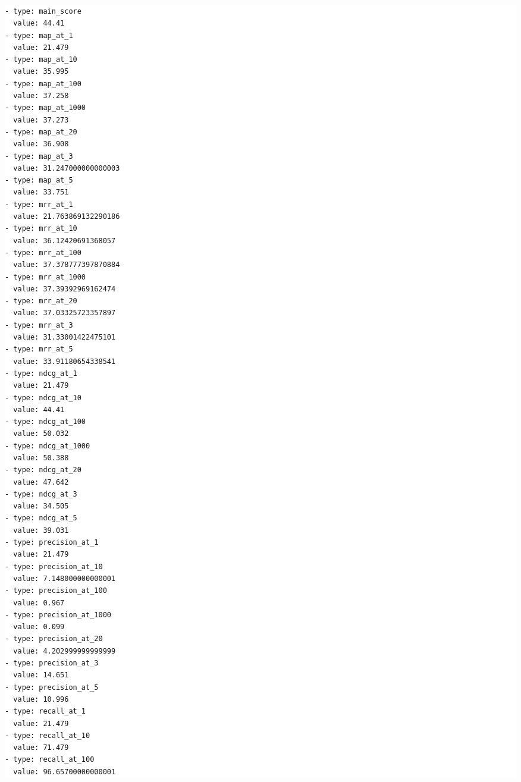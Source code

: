     - type: main_score
      value: 44.41
    - type: map_at_1
      value: 21.479
    - type: map_at_10
      value: 35.995
    - type: map_at_100
      value: 37.258
    - type: map_at_1000
      value: 37.273
    - type: map_at_20
      value: 36.908
    - type: map_at_3
      value: 31.247000000000003
    - type: map_at_5
      value: 33.751
    - type: mrr_at_1
      value: 21.763869132290186
    - type: mrr_at_10
      value: 36.12420691368057
    - type: mrr_at_100
      value: 37.378777397870884
    - type: mrr_at_1000
      value: 37.39392969162474
    - type: mrr_at_20
      value: 37.03325723357897
    - type: mrr_at_3
      value: 31.33001422475101
    - type: mrr_at_5
      value: 33.91180654338541
    - type: ndcg_at_1
      value: 21.479
    - type: ndcg_at_10
      value: 44.41
    - type: ndcg_at_100
      value: 50.032
    - type: ndcg_at_1000
      value: 50.388
    - type: ndcg_at_20
      value: 47.642
    - type: ndcg_at_3
      value: 34.505
    - type: ndcg_at_5
      value: 39.031
    - type: precision_at_1
      value: 21.479
    - type: precision_at_10
      value: 7.148000000000001
    - type: precision_at_100
      value: 0.967
    - type: precision_at_1000
      value: 0.099
    - type: precision_at_20
      value: 4.202999999999999
    - type: precision_at_3
      value: 14.651
    - type: precision_at_5
      value: 10.996
    - type: recall_at_1
      value: 21.479
    - type: recall_at_10
      value: 71.479
    - type: recall_at_100
      value: 96.65700000000001